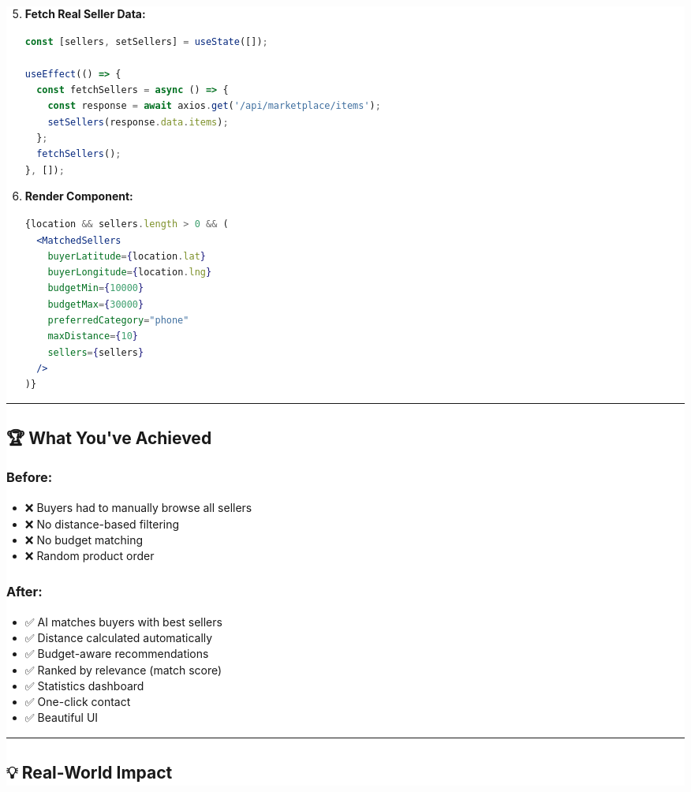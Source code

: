 5. **Fetch Real Seller Data:**
   ```javascript
   const [sellers, setSellers] = useState([]);
   
   useEffect(() => {
     const fetchSellers = async () => {
       const response = await axios.get('/api/marketplace/items');
       setSellers(response.data.items);
     };
     fetchSellers();
   }, []);
   ```

6. **Render Component:**
   ```jsx
   {location && sellers.length > 0 && (
     <MatchedSellers
       buyerLatitude={location.lat}
       buyerLongitude={location.lng}
       budgetMin={10000}
       budgetMax={30000}
       preferredCategory="phone"
       maxDistance={10}
       sellers={sellers}
     />
   )}
   ```

---

## 🏆 What You've Achieved

### Before:
- ❌ Buyers had to manually browse all sellers
- ❌ No distance-based filtering
- ❌ No budget matching
- ❌ Random product order

### After:
- ✅ AI matches buyers with best sellers
- ✅ Distance calculated automatically
- ✅ Budget-aware recommendations
- ✅ Ranked by relevance (match score)
- ✅ Statistics dashboard
- ✅ One-click contact
- ✅ Beautiful UI

---

## 💡 Real-World Impact
